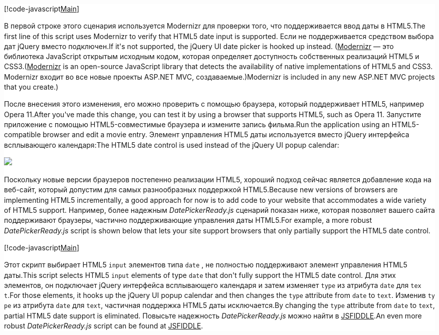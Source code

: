 [!code-javascript[Main](using-the-html5-and-jquery-ui-datepicker-popup-calendar-with-aspnet-mvc-part-4/samples/sample8.js)]

<span data-ttu-id="6e11e-189">В первой строке этого сценария используется Modernizr для проверки того, что поддерживается ввод даты в HTML5.</span><span class="sxs-lookup"><span data-stu-id="6e11e-189">The first line of this script uses Modernizr to verify that HTML5 date input is supported.</span></span> <span data-ttu-id="6e11e-190">Если не поддерживается средством выбора дат jQuery вместо подключен.</span><span class="sxs-lookup"><span data-stu-id="6e11e-190">If it's not supported, the jQuery UI date picker is hooked up instead.</span></span> <span data-ttu-id="6e11e-191">([Modernizr](http://www.modernizr.com/docs/) — это библиотека JavaScript открытым исходным кодом, которая определяет доступность собственных реализаций HTML5 и CSS3.</span><span class="sxs-lookup"><span data-stu-id="6e11e-191">([Modernizr](http://www.modernizr.com/docs/) is an open-source JavaScript library that detects the availability of native implementations of HTML5 and CSS3.</span></span> <span data-ttu-id="6e11e-192">Modernizr входит во все новые проекты ASP.NET MVC, создаваемые.)</span><span class="sxs-lookup"><span data-stu-id="6e11e-192">Modernizr is included in any new ASP.NET MVC projects that you create.)</span></span>

<span data-ttu-id="6e11e-193">После внесения этого изменения, его можно проверить с помощью браузера, который поддерживает HTML5, например Opera 11.</span><span class="sxs-lookup"><span data-stu-id="6e11e-193">After you've made this change, you can test it by using a browser that supports HTML5, such as Opera 11.</span></span> <span data-ttu-id="6e11e-194">Запустите приложение с помощью HTML5-совместимые браузера и измените запись фильма.</span><span class="sxs-lookup"><span data-stu-id="6e11e-194">Run the application using an HTML5-compatible browser and edit a movie entry.</span></span> <span data-ttu-id="6e11e-195">Элемент управления HTML5 даты используется вместо jQuery интерфейса всплывающего календаря:</span><span class="sxs-lookup"><span data-stu-id="6e11e-195">The HTML5 date control is used instead of the jQuery UI popup calendar:</span></span>

![](using-the-html5-and-jquery-ui-datepicker-popup-calendar-with-aspnet-mvc-part-4/_static/image8.png)

<span data-ttu-id="6e11e-196">Поскольку новые версии браузеров постепенно реализации HTML5, хороший подход сейчас является добавление кода на веб-сайт, который допустим для самых разнообразных поддержкой HTML5.</span><span class="sxs-lookup"><span data-stu-id="6e11e-196">Because new versions of browsers are implementing HTML5 incrementally, a good approach for now is to add code to your website that accommodates a wide variety of HTML5 support.</span></span> <span data-ttu-id="6e11e-197">Например, более надежным *DatePickerReady.js* сценарий показан ниже, которая позволяет вашего сайта поддерживают браузеры, частично поддерживающие управления даты HTML5.</span><span class="sxs-lookup"><span data-stu-id="6e11e-197">For example, a more robust *DatePickerReady.js* script is shown below that lets your site support browsers that only partially support the HTML5 date control.</span></span>

[!code-javascript[Main](using-the-html5-and-jquery-ui-datepicker-popup-calendar-with-aspnet-mvc-part-4/samples/sample9.js)]

<span data-ttu-id="6e11e-198">Этот скрипт выбирает HTML5 `input` элементов типа `date` , не полностью поддерживают элемент управления HTML5 даты.</span><span class="sxs-lookup"><span data-stu-id="6e11e-198">This script selects HTML5 `input` elements of type `date` that don't fully support the HTML5 date control.</span></span> <span data-ttu-id="6e11e-199">Для этих элементов, он подключает jQuery интерфейса всплывающего календаря и затем изменяет `type` из атрибута `date` для `text`.</span><span class="sxs-lookup"><span data-stu-id="6e11e-199">For those elements, it hooks up the jQuery UI popup calendar and then changes the `type` attribute from `date` to `text`.</span></span> <span data-ttu-id="6e11e-200">Изменив `type` из атрибута `date` для `text`, частичная поддержка HTML5 даты исключается.</span><span class="sxs-lookup"><span data-stu-id="6e11e-200">By changing the `type` attribute from `date` to `text`, partial HTML5 date support is eliminated.</span></span> <span data-ttu-id="6e11e-201">Повысьте надежность *DatePickerReady.js* можно найти в [JSFIDDLE](http://jsfiddle.net/XSTK8/15/).</span><span class="sxs-lookup"><span data-stu-id="6e11e-201">An even more robust *DatePickerReady.js* script can be found at [JSFIDDLE](http://jsfiddle.net/XSTK8/15/).</span></span>
